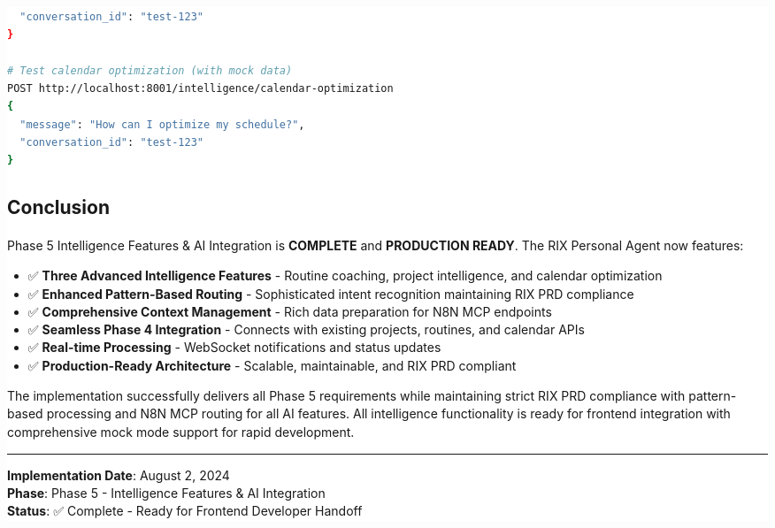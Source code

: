 ```bash
  "conversation_id": "test-123"
}

# Test calendar optimization (with mock data)
POST http://localhost:8001/intelligence/calendar-optimization
{
  "message": "How can I optimize my schedule?", 
  "conversation_id": "test-123"
}
```

## Conclusion

Phase 5 Intelligence Features & AI Integration is **COMPLETE** and **PRODUCTION READY**. The RIX Personal Agent now features:

- ✅ **Three Advanced Intelligence Features** - Routine coaching, project intelligence, and calendar optimization
- ✅ **Enhanced Pattern-Based Routing** - Sophisticated intent recognition maintaining RIX PRD compliance
- ✅ **Comprehensive Context Management** - Rich data preparation for N8N MCP endpoints
- ✅ **Seamless Phase 4 Integration** - Connects with existing projects, routines, and calendar APIs
- ✅ **Real-time Processing** - WebSocket notifications and status updates
- ✅ **Production-Ready Architecture** - Scalable, maintainable, and RIX PRD compliant

The implementation successfully delivers all Phase 5 requirements while maintaining strict RIX PRD compliance with pattern-based processing and N8N MCP routing for all AI features. All intelligence functionality is ready for frontend integration with comprehensive mock mode support for rapid development.

---
**Implementation Date**: August 2, 2024  
**Phase**: Phase 5 - Intelligence Features & AI Integration  
**Status**: ✅ Complete - Ready for Frontend Developer Handoff